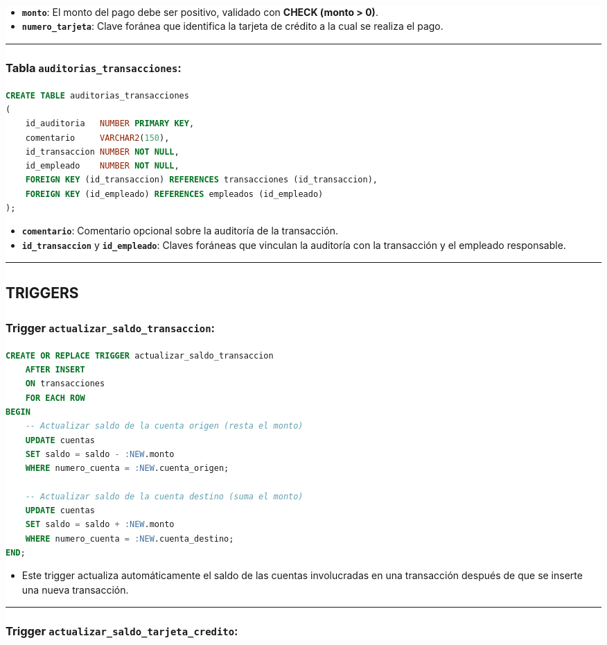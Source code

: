 - **`monto`**: El monto del pago debe ser positivo, validado con **CHECK (monto > 0)**.
- **`numero_tarjeta`**: Clave foránea que identifica la tarjeta de crédito a la cual se realiza el pago.

---

### **Tabla `auditorias_transacciones`**:

```sql
CREATE TABLE auditorias_transacciones
(
    id_auditoria   NUMBER PRIMARY KEY,
    comentario     VARCHAR2(150),
    id_transaccion NUMBER NOT NULL,
    id_empleado    NUMBER NOT NULL,
    FOREIGN KEY (id_transaccion) REFERENCES transacciones (id_transaccion),
    FOREIGN KEY (id_empleado) REFERENCES empleados (id_empleado)
);
```

- **`comentario`**: Comentario opcional sobre la auditoría de la transacción.
- **`id_transaccion`** y **`id_empleado`**: Claves foráneas que vinculan la auditoría con la transacción y el empleado responsable.

---

## **TRIGGERS**

### **Trigger `actualizar_saldo_transaccion`**:

```sql
CREATE OR REPLACE TRIGGER actualizar_saldo_transaccion
    AFTER INSERT
    ON transacciones
    FOR EACH ROW
BEGIN
    -- Actualizar saldo de la cuenta origen (resta el monto)
    UPDATE cuentas
    SET saldo = saldo - :NEW.monto
    WHERE numero_cuenta = :NEW.cuenta_origen;

    -- Actualizar saldo de la cuenta destino (suma el monto)
    UPDATE cuentas
    SET saldo = saldo + :NEW.monto
    WHERE numero_cuenta = :NEW.cuenta_destino;
END;
```

- Este trigger actualiza automáticamente el saldo de las cuentas involucradas en una transacción después de que se inserte una nueva transacción.

---

### **Trigger `actualizar_saldo_tarjeta_credito`**:
